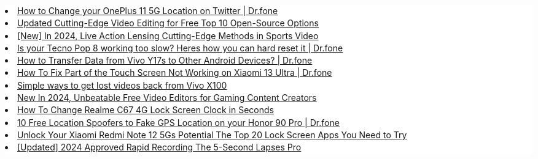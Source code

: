 <li><a href="https://location-social.techidaily.com/how-to-change-your-oneplus-11-5g-location-on-twitter-drfone-by-drfone-virtual-android/"><u>How to Change your OnePlus 11 5G Location on Twitter | Dr.fone</u></a></li>
<li><a href="https://ai-vdieo-software.techidaily.com/updated-cutting-edge-video-editing-for-free-top-10-open-source-options/"><u>Updated Cutting-Edge Video Editing for Free Top 10 Open-Source Options</u></a></li>
<li><a href="https://video-screen-grab.techidaily.com/new-in-2024-live-action-lensing-cutting-edge-methods-in-sports-video/"><u>[New] In 2024, Live Action Lensing  Cutting-Edge Methods in Sports Video</u></a></li>
<li><a href="https://techidaily.com/is-your-tecno-pop-8-working-too-slow-heres-how-you-can-hard-reset-it-drfone-by-drfone-reset-android-reset-android/"><u>Is your Tecno Pop 8 working too slow? Heres how you can hard reset it | Dr.fone</u></a></li>
<li><a href="https://android-transfer.techidaily.com/how-to-transfer-data-from-vivo-y17s-to-other-android-devices-drfone-by-drfone-transfer-from-android-transfer-from-android/"><u>How to Transfer Data from Vivo Y17s to Other Android Devices? | Dr.fone</u></a></li>
<li><a href="https://fix-guide.techidaily.com/how-to-fix-part-of-the-touch-screen-not-working-on-xiaomi-13-ultra-drfone-by-drfone-fix-android-problems-fix-android-problems/"><u>How To Fix Part of the Touch Screen Not Working on Xiaomi 13 Ultra | Dr.fone</u></a></li>
<li><a href="https://techidaily.com/simple-ways-to-get-lost-videos-back-from-vivo-x100-by-fonelab-android-recover-video/"><u>Simple ways to get lost videos back from Vivo X100</u></a></li>
<li><a href="https://video-creation-software.techidaily.com/new-in-2024-unbeatable-free-video-editors-for-gaming-content-creators/"><u>New In 2024, Unbeatable Free Video Editors for Gaming Content Creators</u></a></li>
<li><a href="https://easy-unlock-android.techidaily.com/how-to-change-realme-c67-4g-lock-screen-clock-in-seconds-by-drfone-android/"><u>How To Change Realme C67 4G Lock Screen Clock in Seconds</u></a></li>
<li><a href="https://android-location.techidaily.com/10-free-location-spoofers-to-fake-gps-location-on-your-honor-90-pro-drfone-by-drfone-virtual/"><u>10 Free Location Spoofers to Fake GPS Location on your Honor 90 Pro | Dr.fone</u></a></li>
<li><a href="https://unlock-android.techidaily.com/unlock-your-xiaomi-redmi-note-12-5gs-potential-the-top-20-lock-screen-apps-you-need-to-try-by-drfone-android/"><u>Unlock Your Xiaomi Redmi Note 12 5Gs Potential The Top 20 Lock Screen Apps You Need to Try</u></a></li>
<li><a href="https://visual-screen-recording.techidaily.com/updated-2024-approved-rapid-recording-the-5-second-lapses-pro/"><u>[Updated] 2024 Approved  Rapid Recording  The 5-Second Lapses Pro</u></a></li>
</ul></div>

